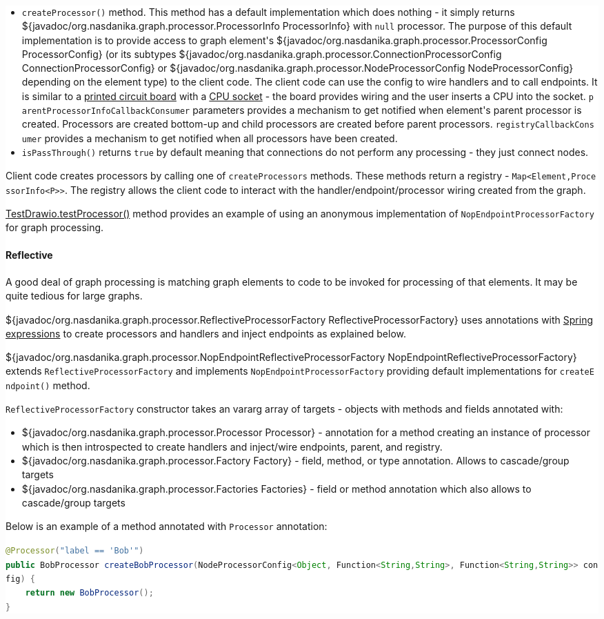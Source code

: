 * ``createProcessor()`` method. This method has a default implementation which does nothing - it simply returns ${javadoc/org.nasdanika.graph.processor.ProcessorInfo ProcessorInfo} with ``null`` processor. The purpose of this default implementation is to provide access to graph element's ${javadoc/org.nasdanika.graph.processor.ProcessorConfig ProcessorConfig} (or its subtypes ${javadoc/org.nasdanika.graph.processor.ConnectionProcessorConfig ConnectionProcessorConfig} or ${javadoc/org.nasdanika.graph.processor.NodeProcessorConfig NodeProcessorConfig} depending on the element type) to the client code. The client code can use the config to wire handlers and to call endpoints. It is similar to a [printed circuit board](https://en.wikipedia.org/wiki/Printed_circuit_board) with a [CPU socket](https://en.wikipedia.org/wiki/CPU_socket) - the board provides wiring and the user inserts a CPU into the socket. ``parentProcessorInfoCallbackConsumer`` parameters provides a mechanism to get notified when element's parent processor is created. Processors are created bottom-up and child processors are created before parent processors. ``registryCallbackConsumer`` provides a mechanism to get notified when all processors have been created.
* ``isPassThrough()`` returns ``true`` by default meaning that connections do not perform any processing - they just connect nodes. 


Client code creates processors by calling one of ``createProcessors`` methods. 
These methods return a registry - ``Map<Element,ProcessorInfo<P>>``. 
The registry allows the client code to interact with the handler/endpoint/processor wiring created from the graph.    

[TestDrawio.testProcessor()](https://github.com/Nasdanika/core/blob/master/drawio/src/test/java/org/nasdanika/drawio/tests/TestDrawio.java#L380) method provides an example of using an anonymous implementation of ``NopEndpointProcessorFactory`` for graph processing.

#### Reflective 

A good deal of graph processing is matching graph elements to code to be invoked for processing of that elements. 
It may be quite tedious for large graphs.

${javadoc/org.nasdanika.graph.processor.ReflectiveProcessorFactory ReflectiveProcessorFactory} uses annotations with [Spring expressions](https://docs.spring.io/spring-framework/docs/5.3.22/reference/html/core.html#expressions) to create processors and handlers and inject endpoints as explained below.

${javadoc/org.nasdanika.graph.processor.NopEndpointReflectiveProcessorFactory NopEndpointReflectiveProcessorFactory} extends  ``ReflectiveProcessorFactory`` and implements ``NopEndpointProcessorFactory`` providing default implementations for ``createEndpoint()`` method.

``ReflectiveProcessorFactory`` constructor takes an vararg array of targets - objects with methods and fields annotated with:

* ${javadoc/org.nasdanika.graph.processor.Processor Processor} - annotation for a method creating an instance of processor which is then introspected to create handlers and inject/wire endpoints, parent, and registry.
* ${javadoc/org.nasdanika.graph.processor.Factory Factory} - field, method, or type annotation. Allows to cascade/group targets
* ${javadoc/org.nasdanika.graph.processor.Factories Factories} - field or method annotation which also allows to cascade/group targets

Below is an example of a method annotated with ``Processor`` annotation:

```java
@Processor("label == 'Bob'")
public BobProcessor createBobProcessor(NodeProcessorConfig<Object, Function<String,String>, Function<String,String>> config) {
	return new BobProcessor();
}
```
 
